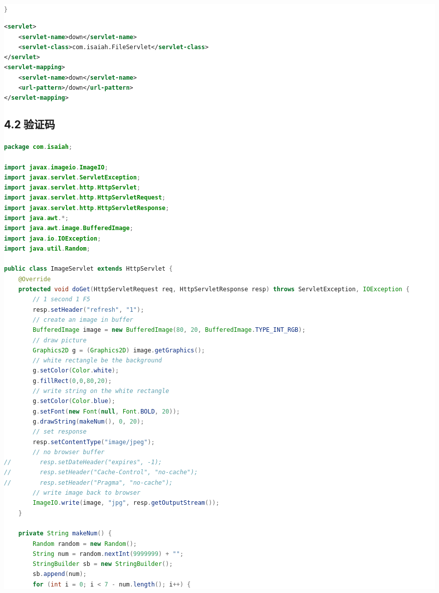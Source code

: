 ```java
}

```

```xml
<servlet>
    <servlet-name>down</servlet-name>
    <servlet-class>com.isaiah.FileServlet</servlet-class>
</servlet>
<servlet-mapping>
    <servlet-name>down</servlet-name>
    <url-pattern>/down</url-pattern>
</servlet-mapping>
```



## 4.2 验证码

```java
package com.isaiah;

import javax.imageio.ImageIO;
import javax.servlet.ServletException;
import javax.servlet.http.HttpServlet;
import javax.servlet.http.HttpServletRequest;
import javax.servlet.http.HttpServletResponse;
import java.awt.*;
import java.awt.image.BufferedImage;
import java.io.IOException;
import java.util.Random;

public class ImageServlet extends HttpServlet {
    @Override
    protected void doGet(HttpServletRequest req, HttpServletResponse resp) throws ServletException, IOException {
        // 1 second 1 F5
        resp.setHeader("refresh", "1");
        // create an image in buffer
        BufferedImage image = new BufferedImage(80, 20, BufferedImage.TYPE_INT_RGB);
        // draw picture
        Graphics2D g = (Graphics2D) image.getGraphics();
        // white rectangle be the background
        g.setColor(Color.white);
        g.fillRect(0,0,80,20);
        // write string on the white rectangle
        g.setColor(Color.blue);
        g.setFont(new Font(null, Font.BOLD, 20));
        g.drawString(makeNum(), 0, 20);
        // set response
        resp.setContentType("image/jpeg");
        // no browser buffer
//        resp.setDateHeader("expires", -1);
//        resp.setHeader("Cache-Control", "no-cache");
//        resp.setHeader("Pragma", "no-cache");
        // write image back to browser
        ImageIO.write(image, "jpg", resp.getOutputStream());
    }

    private String makeNum() {
        Random random = new Random();
        String num = random.nextInt(9999999) + "";
        StringBuilder sb = new StringBuilder();
        sb.append(num);
        for (int i = 0; i < 7 - num.length(); i++) {
```